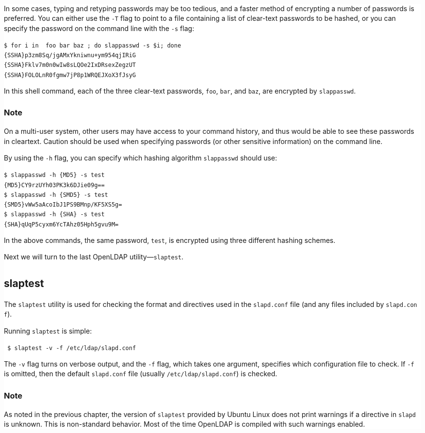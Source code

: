 In some cases, typing and retyping passwords may be too tedious, and a faster method of encrypting a number of passwords is preferred. You can either use the `-T` flag to point to a file containing a list of clear-text passwords to be hashed, or you can specify the password on the command line with the `-s` flag:

```
$ for i in  foo bar baz ; do slappasswd -s $i; done
{SSHA}p3zm8Sq/jgAMxYkniwnu+ym954qjIRiG
{SSHA}Fklv7m0n0wIw8sLQOe2IxDRsexZegzUT
{SSHA}FOLOLnR0fgmw7jP8p1WRQEJXoX3fJsyG
```

In this shell command, each of the three clear-text passwords, `foo`, `bar`, and `baz`, are encrypted by `slappasswd`.

### Note

On a multi-user system, other users may have access to your command history, and thus would be able to see these passwords in cleartext. Caution should be used when specifying passwords (or other sensitive information) on the command line.

By using the `-h` flag, you can specify which hashing algorithm `slappasswd` should use:

```
$ slappasswd -h {MD5} -s test
{MD5}CY9rzUYh03PK3k6DJie09g==
$ slappasswd -h {SMD5} -s test
{SMD5}vWw5aAcoIbJ1PS9BMnp/KF5XS5g=
$ slappasswd -h {SHA} -s test
{SHA}qUqP5cyxm6YcTAhz05Hph5gvu9M=
```

In the above commands, the same password, `test`, is encrypted using three different hashing schemes.

Next we will turn to the last OpenLDAP utility—`slaptest`.

## slaptest

The `slaptest` utility is used for checking the format and directives used in the `slapd.conf` file (and any files included by `slapd.conf`).

Running `slaptest` is simple:

```
 $ slaptest -v -f /etc/ldap/slapd.conf

```

The `-v` flag turns on verbose output, and the `-f` flag, which takes one argument, specifies which configuration file to check. If `-f` is omitted, then the default `slapd.conf` file (usually `/etc/ldap/slapd.conf`) is checked.

### Note

As noted in the previous chapter, the version of `slaptest` provided by Ubuntu Linux does not print warnings if a directive in `slapd` is unknown. This is non-standard behavior. Most of the time OpenLDAP is compiled with such warnings enabled.
